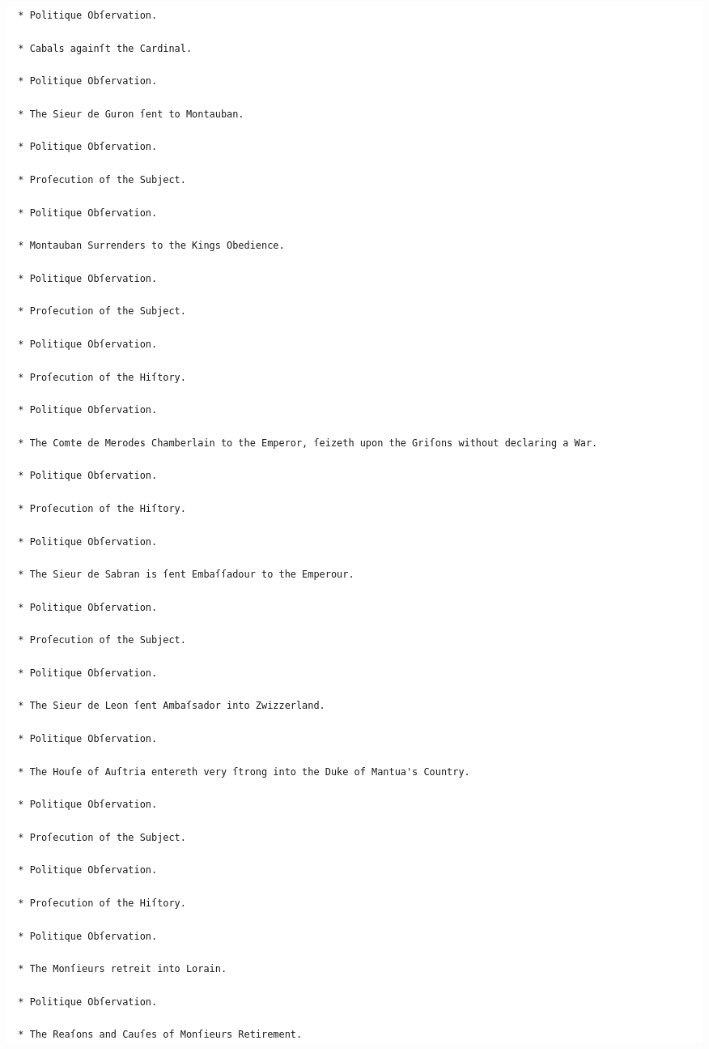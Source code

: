       * Politique Obſervation.

      * Cabals againſt the Cardinal.

      * Politique Obſervation.

      * The Sieur de Guron ſent to Montauban.

      * Politique Obſervation.

      * Proſecution of the Subject.

      * Politique Obſervation.

      * Montauban Surrenders to the Kings Obedience.

      * Politique Obſervation.

      * Proſecution of the Subject.

      * Politique Obſervation.

      * Proſecution of the Hiſtory.

      * Politique Obſervation.

      * The Comte de Merodes Chamberlain to the Emperor, ſeizeth upon the Griſons without declaring a War.

      * Politique Obſervation.

      * Proſecution of the Hiſtory.

      * Politique Obſervation.

      * The Sieur de Sabran is ſent Embaſſadour to the Emperour.

      * Politique Obſervation.

      * Proſecution of the Subject.

      * Politique Obſervation.

      * The Sieur de Leon ſent Ambaſsador into Zwizzerland.

      * Politique Obſervation.

      * The Houſe of Auſtria entereth very ſtrong into the Duke of Mantua's Country.

      * Politique Obſervation.

      * Proſecution of the Subject.

      * Politique Obſervation.

      * Proſecution of the Hiſtory.

      * Politique Obſervation.

      * The Monſieurs retreit into Lorain.

      * Politique Obſervation.

      * The Reaſons and Cauſes of Monſieurs Retirement.
